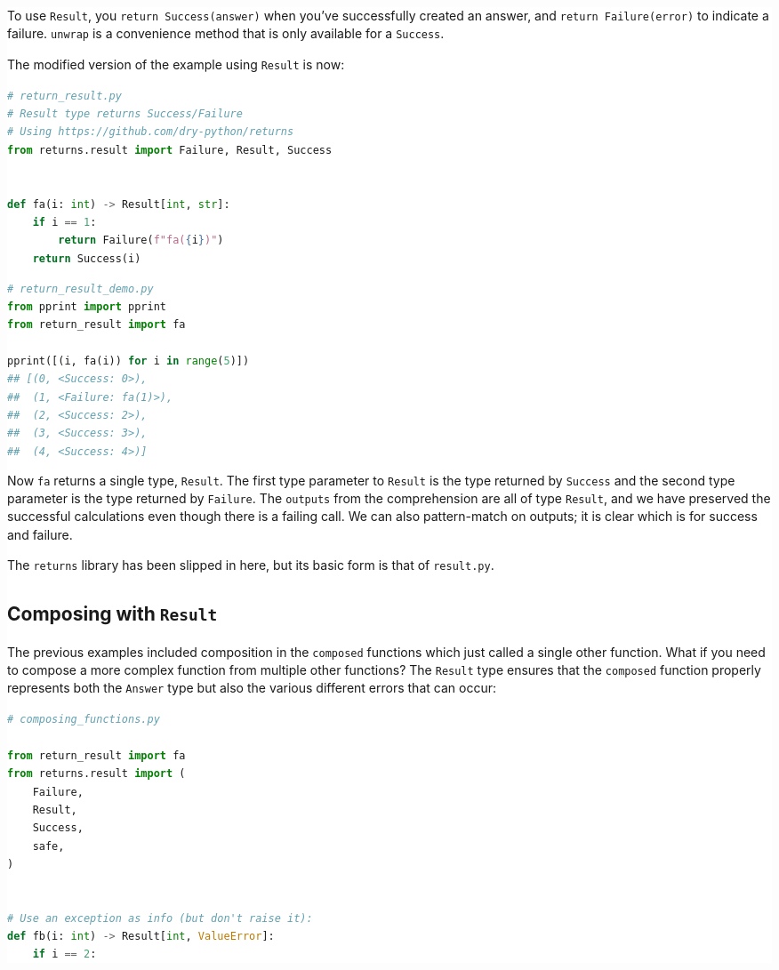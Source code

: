 To use `Result`, you `return Success(answer)` when you’ve successfully created an answer,
and `return Failure(error)` to indicate a failure.
`unwrap` is a convenience method that is only available for a `Success`.

The modified version of the example using `Result` is now:

```python
# return_result.py
# Result type returns Success/Failure
# Using https://github.com/dry-python/returns
from returns.result import Failure, Result, Success


def fa(i: int) -> Result[int, str]:
    if i == 1:
        return Failure(f"fa({i})")
    return Success(i)
```

```python
# return_result_demo.py
from pprint import pprint
from return_result import fa

pprint([(i, fa(i)) for i in range(5)])
## [(0, <Success: 0>),
##  (1, <Failure: fa(1)>),
##  (2, <Success: 2>),
##  (3, <Success: 3>),
##  (4, <Success: 4>)]
```

Now `fa` returns a single type, `Result`.
The first type parameter to `Result` is the type returned by `Success` and the second type parameter is the type
returned by `Failure`.
The `outputs` from the comprehension are all of type `Result`, and we have preserved the successful calculations even
though there is a failing call.
We can also pattern-match on outputs; it is clear which is for success and failure.

The `returns` library has been slipped in here, but its basic form is that of `result.py`.

## Composing with `Result`

The previous examples included composition in the `composed` functions which just called a single other function.
What if you need to compose a more complex function from multiple other functions?
The `Result` type ensures that the `composed` function properly represents both the `Answer` type but also the various
different errors that can occur:

```python
# composing_functions.py

from return_result import fa
from returns.result import (
    Failure,
    Result,
    Success,
    safe,
)


# Use an exception as info (but don't raise it):
def fb(i: int) -> Result[int, ValueError]:
    if i == 2:
```